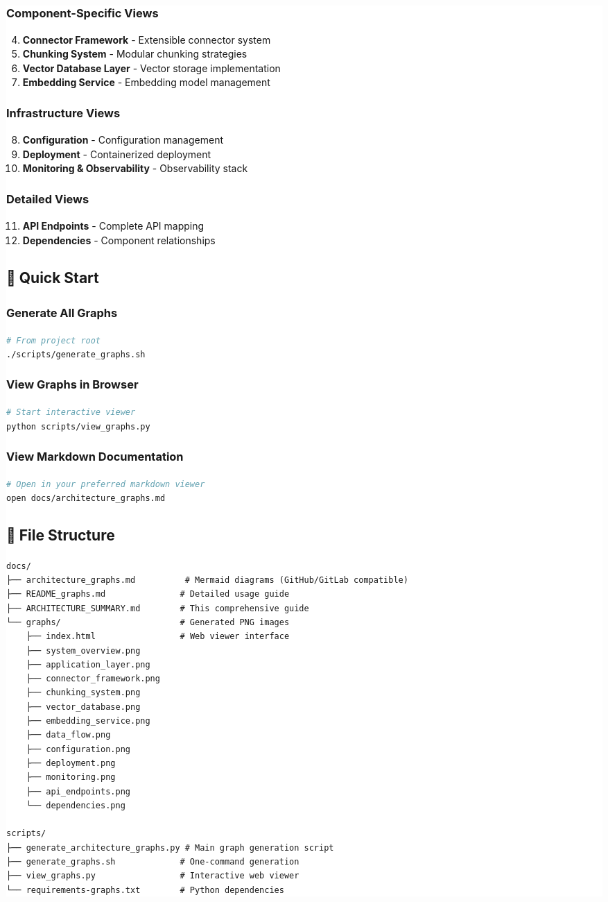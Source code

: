 ### Component-Specific Views
4. **Connector Framework** - Extensible connector system
5. **Chunking System** - Modular chunking strategies
6. **Vector Database Layer** - Vector storage implementation
7. **Embedding Service** - Embedding model management

### Infrastructure Views
8. **Configuration** - Configuration management
9. **Deployment** - Containerized deployment
10. **Monitoring & Observability** - Observability stack

### Detailed Views
11. **API Endpoints** - Complete API mapping
12. **Dependencies** - Component relationships

## 🚀 Quick Start

### Generate All Graphs
```bash
# From project root
./scripts/generate_graphs.sh
```

### View Graphs in Browser
```bash
# Start interactive viewer
python scripts/view_graphs.py
```

### View Markdown Documentation
```bash
# Open in your preferred markdown viewer
open docs/architecture_graphs.md
```

## 📁 File Structure

```
docs/
├── architecture_graphs.md          # Mermaid diagrams (GitHub/GitLab compatible)
├── README_graphs.md               # Detailed usage guide
├── ARCHITECTURE_SUMMARY.md        # This comprehensive guide
└── graphs/                        # Generated PNG images
    ├── index.html                 # Web viewer interface
    ├── system_overview.png
    ├── application_layer.png
    ├── connector_framework.png
    ├── chunking_system.png
    ├── vector_database.png
    ├── embedding_service.png
    ├── data_flow.png
    ├── configuration.png
    ├── deployment.png
    ├── monitoring.png
    ├── api_endpoints.png
    └── dependencies.png

scripts/
├── generate_architecture_graphs.py # Main graph generation script
├── generate_graphs.sh             # One-command generation
├── view_graphs.py                 # Interactive web viewer
└── requirements-graphs.txt        # Python dependencies
```